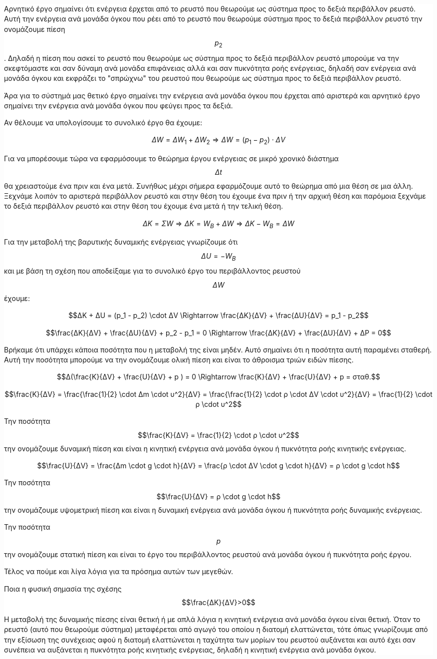Αρνητικό έργο σημαίνει ότι ενέργεια έρχεται από το ρευστό που θεωρούμε ως σύστημα προς το δεξιά
περιβάλλον ρευστό. Αυτή την ενέργεια ανά μονάδα όγκου που ρέει από το ρευστό που θεωρούμε σύστημα 
προς το δεξιά περιβάλλον ρευστό την ονομάζουμε πίεση $$p_2$$. Δηλαδή η πίεση που ασκεί το 
ρευστό που θεωρούμε ως σύστημα προς το δεξιά περιβάλλον ρευστό μπορούμε να την σκεφτόμαστε 
και σαν δύναμη ανά μονάδα επιφάνειας αλλά και σαν πυκνότητα ροής ενέργειας, δηλαδή σαν ενέργεια
ανά μονάδα όγκου και εκφράζει το "σπρώχνω" του ρευστού που θεωρούμε ως σύστημα προς το δεξιά
περιβάλλον ρευστό.

Άρα για το σύστημά μας θετικό έργο σημαίνει την ενέργεια ανά μονάδα όγκου που έρχεται από αριστερά
και αρνητικό έργο σημαίνει την ενέργεια ανά μονάδα όγκου που φεύγει προς τα δεξιά.

Αν θέλουμε να υπολογίσουμε το συνολικό έργο θα έχουμε:

$$ΔW = ΔW_1 + ΔW_2 \Rightarrow ΔW = (p_1 - p_2) \cdot ΔV$$

Για να μπορέσουμε τώρα να εφαρμόσουμε το θεώρημα έργου ενέργειας σε μικρό χρονικό διάστημα
$$Δt$$ θα χρειαστούμε ένα πριν και ένα μετά. Συνήθως μέχρι σήμερα εφαρμόζουμε αυτό το θεώρημα
από μια θέση σε μια άλλη. Ξεχνάμε λοιπόν το αριστερά περιβάλλον ρευστό και στην θέση του έχουμε
ένα πριν ή την αρχική θέση και παρόμοια ξεχνάμε το δεξιά περιβάλλον ρευστό και στην θέση του
έχουμε ένα μετά ή την τελική θέση.

$$ΔΚ = ΣW \Rightarrow ΔΚ = W_B + ΔW \Rightarrow ΔΚ - W_B = ΔW$$

Για την μεταβολή της βαρυτικής δυναμικής ενέργειας γνωρίζουμε ότι $$ΔU = - W_B$$ και με βάση τη
σχέση που αποδείξαμε για το συνολικό έργο του περιβάλλοντος ρευστού $$ΔW$$ έχουμε:

$$ΔΚ + ΔU = (p_1 - p_2) \cdot ΔV \Rightarrow \frac{ΔΚ}{ΔV} + \frac{ΔU}{ΔV} = p_1 - p_2$$

$$\frac{ΔΚ}{ΔV} + \frac{ΔU}{ΔV} + p_2 - p_1 = 0 \Rightarrow \frac{ΔΚ}{ΔV} + \frac{ΔU}{ΔV} + ΔP = 0$$

Βρήκαμε ότι υπάρχει κάποια ποσότητα που η μεταβολή της είναι μηδέν. Αυτό σημαίνει ότι η ποσότητα
αυτή παραμένει σταθερή. Αυτή την ποσότητα μπορούμε να την ονομάζουμε ολική πίεση και είναι το 
άθροισμα τριών ειδών πίεσης.

$$Δ(\frac{K}{ΔV} + \frac{U}{ΔV} + p ) = 0 \Rightarrow  \frac{K}{ΔV} + \frac{U}{ΔV} + p  = σταθ.$$

$$\frac{K}{ΔV} = \frac{\frac{1}{2} \cdot Δm \cdot υ^2}{ΔV} =  \frac{\frac{1}{2} \cdot ρ \cdot ΔV \cdot υ^2}{ΔV} = \frac{1}{2} \cdot ρ \cdot υ^2$$

Την ποσότητα $$\frac{K}{ΔV} = \frac{1}{2} \cdot ρ \cdot υ^2$$ την ονομάζουμε δυναμική πίεση και 
είναι η κινητική ενέργεια ανά μονάδα όγκου ή πυκνότητα ροής κινητικής ενέργειας.

$$\frac{U}{ΔV} = \frac{Δm \cdot g \cdot h}{ΔV} = \frac{ρ \cdot ΔV \cdot g \cdot h}{ΔV} = ρ \cdot g \cdot h$$


Την ποσότητα $$\frac{U}{ΔV} = ρ \cdot g \cdot h$$ την ονομάζουμε υψομετρική πίεση και 
είναι η δυναμική ενέργεια ανά μονάδα όγκου ή πυκνότητα ροής δυναμικής ενέργειας.


Την ποσότητα $$p$$ την ονομάζουμε στατική πίεση και είναι το έργο του περιβάλλοντος ρευστού ανά μονάδα
όγκου ή πυκνότητα ροής έργου. 

 
Τέλος να πούμε και λίγα λόγια για τα πρόσημα αυτών των μεγεθών.

Ποια η φυσική σημασία της σχέσης $$\frac{ΔΚ}{ΔV}>0$$ 

Η μεταβολή της δυναμικής πίεσης είναι θετική ή με απλά λόγια η κινητική ενέργεια
ανά μονάδα όγκου είναι θετική. Όταν το ρευστό (αυτό που θεωρούμε σύστημα) μεταφέρεται από αγωγό
του οποίου η διατομή ελαττώνεται, τότε όπως γνωρίζουμε από την εξίσωση της συνέχειας αφού η 
διατομή ελαττώνεται η ταχύτητα των μορίων του ρευστού αυξάνεται και αυτό έχει σαν συνέπεια να
αυξάνεται η πυκνότητα ροής κινητικής ενέργειας, δηλαδή η κινητική ενέργεια ανά μονάδα όγκου.
